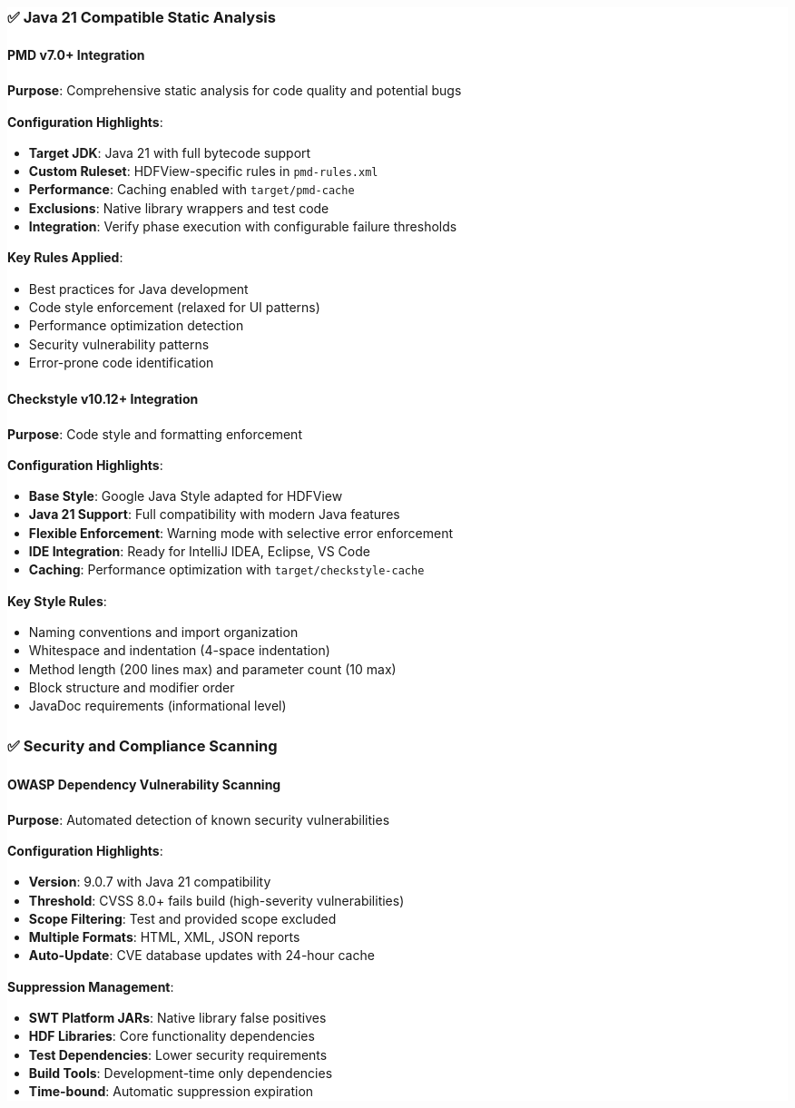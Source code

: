 ### ✅ **Java 21 Compatible Static Analysis**

#### PMD v7.0+ Integration
**Purpose**: Comprehensive static analysis for code quality and potential bugs

**Configuration Highlights**:
- **Target JDK**: Java 21 with full bytecode support
- **Custom Ruleset**: HDFView-specific rules in `pmd-rules.xml`
- **Performance**: Caching enabled with `target/pmd-cache`
- **Exclusions**: Native library wrappers and test code
- **Integration**: Verify phase execution with configurable failure thresholds

**Key Rules Applied**:
- Best practices for Java development
- Code style enforcement (relaxed for UI patterns)
- Performance optimization detection
- Security vulnerability patterns
- Error-prone code identification

#### Checkstyle v10.12+ Integration
**Purpose**: Code style and formatting enforcement

**Configuration Highlights**:
- **Base Style**: Google Java Style adapted for HDFView
- **Java 21 Support**: Full compatibility with modern Java features
- **Flexible Enforcement**: Warning mode with selective error enforcement
- **IDE Integration**: Ready for IntelliJ IDEA, Eclipse, VS Code
- **Caching**: Performance optimization with `target/checkstyle-cache`

**Key Style Rules**:
- Naming conventions and import organization
- Whitespace and indentation (4-space indentation)
- Method length (200 lines max) and parameter count (10 max)
- Block structure and modifier order
- JavaDoc requirements (informational level)

### ✅ **Security and Compliance Scanning**

#### OWASP Dependency Vulnerability Scanning
**Purpose**: Automated detection of known security vulnerabilities

**Configuration Highlights**:
- **Version**: 9.0.7 with Java 21 compatibility
- **Threshold**: CVSS 8.0+ fails build (high-severity vulnerabilities)
- **Scope Filtering**: Test and provided scope excluded
- **Multiple Formats**: HTML, XML, JSON reports
- **Auto-Update**: CVE database updates with 24-hour cache

**Suppression Management**:
- **SWT Platform JARs**: Native library false positives
- **HDF Libraries**: Core functionality dependencies
- **Test Dependencies**: Lower security requirements
- **Build Tools**: Development-time only dependencies
- **Time-bound**: Automatic suppression expiration
